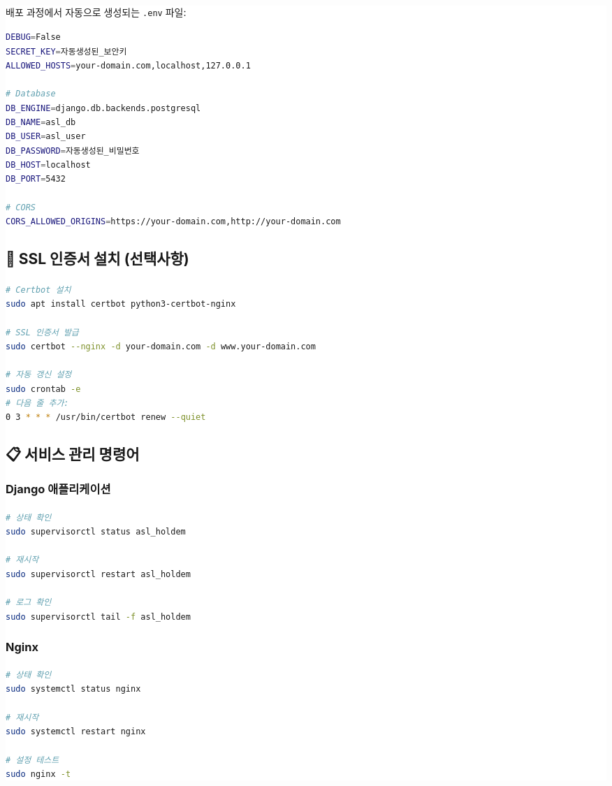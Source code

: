 배포 과정에서 자동으로 생성되는 `.env` 파일:

```bash
DEBUG=False
SECRET_KEY=자동생성된_보안키
ALLOWED_HOSTS=your-domain.com,localhost,127.0.0.1

# Database
DB_ENGINE=django.db.backends.postgresql
DB_NAME=asl_db
DB_USER=asl_user
DB_PASSWORD=자동생성된_비밀번호
DB_HOST=localhost
DB_PORT=5432

# CORS
CORS_ALLOWED_ORIGINS=https://your-domain.com,http://your-domain.com
```

## 🔐 SSL 인증서 설치 (선택사항)

```bash
# Certbot 설치
sudo apt install certbot python3-certbot-nginx

# SSL 인증서 발급
sudo certbot --nginx -d your-domain.com -d www.your-domain.com

# 자동 갱신 설정
sudo crontab -e
# 다음 줄 추가:
0 3 * * * /usr/bin/certbot renew --quiet
```

## 📋 서비스 관리 명령어

### Django 애플리케이션
```bash
# 상태 확인
sudo supervisorctl status asl_holdem

# 재시작
sudo supervisorctl restart asl_holdem

# 로그 확인
sudo supervisorctl tail -f asl_holdem
```

### Nginx
```bash
# 상태 확인
sudo systemctl status nginx

# 재시작
sudo systemctl restart nginx

# 설정 테스트
sudo nginx -t
```

